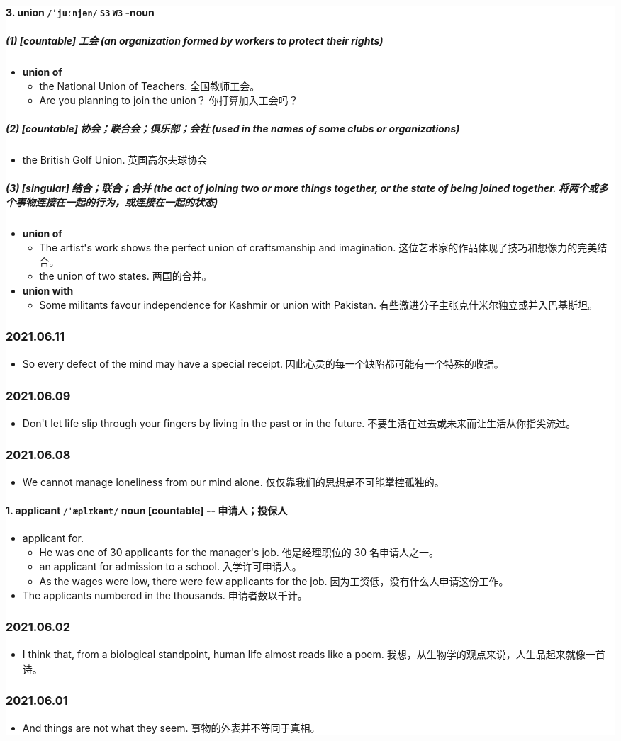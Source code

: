 #### 3. union `/ˈjuːnjən/` `S3` `W3` -noun
##### (1) [countable] 工会 (an organization formed by workers to protect their rights)
- **union of**
    + the National Union of Teachers. 全国教师工会。
    + Are you planning to join the union？ 你打算加入工会吗？
##### (2) [countable] 协会；联合会；俱乐部；会社 (used in the names of some clubs or organizations)
- the British Golf Union. 英国高尔夫球协会
##### (3) [singular] 结合；联合；合并 (the act of joining two or more things together, or the state of being joined together. 将两个或多个事物连接在一起的行为，或连接在一起的状态)
- **union of**
    + The artist's work shows the perfect union of craftsmanship and imagination. 这位艺术家的作品体现了技巧和想像力的完美结合。
    + the union of two states. 两国的合并。
- **union with**
    + Some militants favour independence for Kashmir or union with Pakistan. 有些激进分子主张克什米尔独立或并入巴基斯坦。


### 2021.06.11
- So every defect of the mind may have a special receipt.
  因此心灵的每一个缺陷都可能有一个特殊的收据。


### 2021.06.09
- Don't let life slip through your fingers by living in the past or in the future. 不要生活在过去或未来而让生活从你指尖流过。


### 2021.06.08
- We cannot manage loneliness from our mind alone.
  仅仅靠我们的思想是不可能掌控孤独的。
#### 1. applicant `/ˈæplɪkənt/` noun [countable] -- 申请人；投保人
- applicant for.
    + He was one of 30 applicants for the manager's job.
      他是经理职位的 30 名申请人之一。
    + an applicant for admission to a school. 入学许可申请人。
    + As the wages were low, there were few applicants for the job.
      因为工资低，没有什么人申请这份工作。
- The applicants numbered in the thousands. 申请者数以千计。

### 2021.06.02
- I think that, from a biological standpoint, human life almost reads like a poem. 我想，从生物学的观点来说，人生品起来就像一首诗。

### 2021.06.01
- And things are not what they seem. 事物的外表并不等同于真相。


